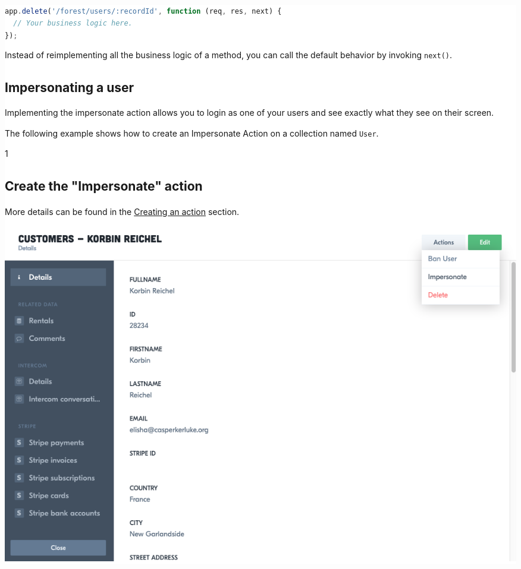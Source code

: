 ```javascript
app.delete('/forest/users/:recordId', function (req, res, next) {
  // Your business logic here.
});
```

Instead of reimplementing all the business logic of a method, you can call the
default behavior by invoking `next()`.

## Impersonating a user

Implementing the impersonate action allows you to login as one of your users and
see exactly what they see on their screen.

The following example shows how to create an Impersonate Action on a
collection named `User`.

<div class="l-step l-mb l-pt">
  <span class="l-step__number l-step__number--active u-f-l u-hm-r">1</span>
  <div class="u-o-h">
    <h2 class="l-step__title">Create the "Impersonate" action</h2>
    <p class="l-step__description">
      More details can be found in the <a href="#creating-an-action">Creating
      an action</a> section.
    </p>
  </div>
</div>

![Impersonate 1](/public/img/impersonate-1.png "impersonate 1")
